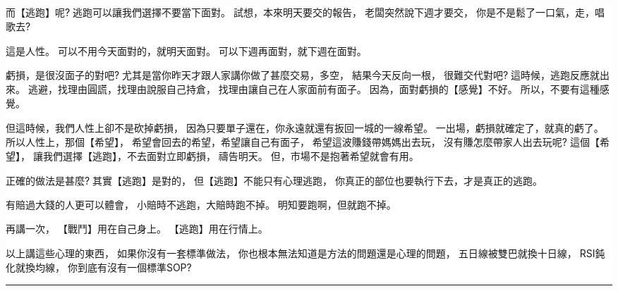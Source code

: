 而【逃跑】呢?
逃跑可以讓我們選擇不要當下面對。
試想，本來明天要交的報告，
老闆突然說下週才要交，
你是不是鬆了一口氣，走，唱歌去?

這是人性。
可以不用今天面對的，就明天面對。
可以下週再面對，就下週在面對。

虧損，是很沒面子的對吧?
尤其是當你昨天才跟人家講你做了甚麼交易，多空，
結果今天反向一根，
很難交代對吧?
這時候，逃跑反應就出來。
逃避，找理由圓謊，找理由說服自己持倉，
找理由讓自己在人家面前有面子。
因為，面對虧損的【感覺】不好。
所以，不要有這種感覺。

但這時候，我們人性上卻不是砍掉虧損，
因為只要單子還在，你永遠就還有扳回一城的一線希望。
一出場，虧損就確定了，就真的虧了。
所以人性上，那個【希望】，
希望會回去的希望，希望讓自己有面子，
希望這波賺錢帶媽媽出去玩，
沒有賺怎麼帶家人出去玩呢?
這個【希望】，
讓我們選擇【逃跑】，不去面對立即虧損，
禱告明天。
但，市場不是抱著希望就會有用。

正確的做法是甚麼?
其實【逃跑】是對的，
但【逃跑】不能只有心理逃跑，
你真正的部位也要執行下去，才是真正的逃跑。

有賠過大錢的人更可以體會，
小賠時不逃跑，大賠時跑不掉。
明知要跑啊，但就跑不掉。

再講一次，
【戰鬥】用在自己身上。
【逃跑】用在行情上。

以上講這些心理的東西，
如果你沒有一套標準做法，
你也根本無法知道是方法的問題還是心理的問題，
五日線被雙巴就換十日線，
RSI鈍化就換均線，
你到底有沒有一個標準SOP?



---
